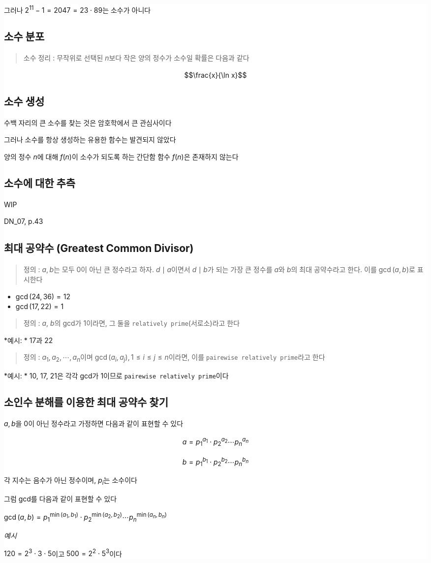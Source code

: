 그러나 $2^{11}-1 = 2047 = 23 \cdot 89$는 소수가 아니다

## 소수 분포

> 소수 정리 : 무작위로 선택된 $n$보다 작은 양의 정수가 소수일 확률은 다음과 같다

$$\frac{x}{\ln x}$$

## 소수 생성

수백 자리의 큰 소수를 찾는 것은 암호학에서 큰 관심사이다

그러나 소수를 항상 생성하는 유용한 함수는 발견되지 않았다

양의 정수 $n$에 대해 $f(n)$이 소수가 되도록 하는 간단함 함수 $f(n)$은 존재하지 않는다

## 소수에 대한 추측

WIP

DN_07, p.43

## 최대 공약수 (Greatest Common Divisor)

> 정의 : $a, b$는 모두 0이 아닌 큰 정수라고 하자. $d \mid a$이면서 $d \mid b$가 되는 가장 큰 정수를 $a$와 $b$의 최대 공약수라고 한다. 이를 $\gcd(a,b)$로 표시한다

- $\gcd(24, 36) = 12$
- $\gcd(17, 22) = 1$

> 정의 : $a$, $b$의 gcd가 1이라면, 그 둘을 `relatively prime`(서로소)라고 한다

*예시: * 17과 22


> 정의 : $a_1, a_2, \cdots, a_n$이며 $\gcd(a_i, a_j), 1 \le i \le j \le n$이라면, 이를 `pairewise relatively prime`라고 한다

*예시: * 10, 17, 21은 각각 gcd가 1이므로 `pairewise relatively prime`이다

## 소인수 분해를 이용한 최대 공약수 찾기

$a, b$을 0이 아닌 정수라고 가정하면 다음과 같이 표현할 수 있다

$$a = p_1^{a_1} \cdot p_2^{a_2} \cdots p_n^{a_n}$$

$$b = p_1^{b_1} \cdot p_2^{b_2} \cdots p_n^{b_n}$$

각 지수는 음수가 아닌 정수이며, $p_i$는 소수이다

그럼 gcd를 다음과 같이 표현할 수 있다

$\gcd(a,b) = p_1^{\min(a_1,b_1)} \cdot p_2^{\min(a_2,b_2)} \cdots p_n^{\min(a_n,b_n)}$

*예시*

$120 = 2^3 \cdot 3 \cdot 5$이고 $500 = 2^2 \cdot 5^3$이다

